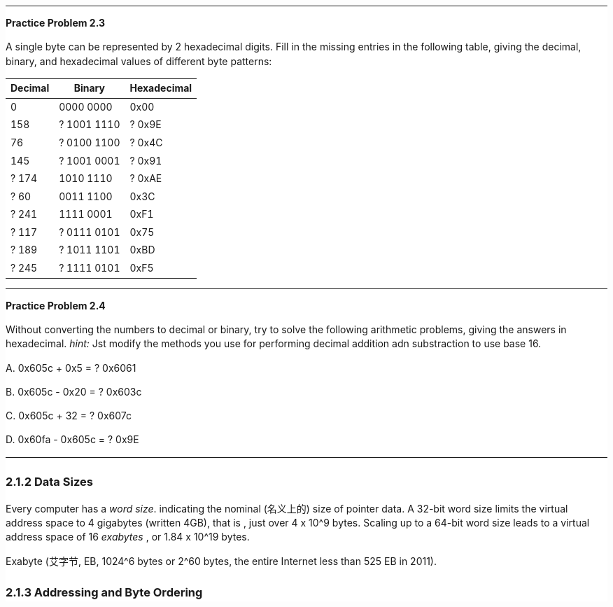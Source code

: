 ------------

**Practice Problem 2.3**

A single byte can be represented by 2 hexadecimal digits. Fill in the missing entries in the following table, giving the decimal, binary, and hexadecimal values of different byte patterns:

| Decimal | Binary | Hexadecimal |
| ----    | ----   | ----        |
| 0 | 0000 0000 | 0x00 |
| 158 | ? 1001 1110 | ? 0x9E |
| 76 | ? 0100 1100 | ? 0x4C |
| 145 | ? 1001 0001 | ? 0x91 |
| ? 174 | 1010 1110 | ? 0xAE |
| ? 60 | 0011 1100 | 0x3C |
| ? 241 | 1111 0001 | 0xF1 |
| ? 117 | ? 0111 0101 | 0x75 |
| ? 189 | ? 1011 1101 | 0xBD |
| ? 245 | ? 1111 0101 | 0xF5 |

----------------

**Practice Problem 2.4**

Without converting the numbers to decimal or binary, try to solve the following arithmetic problems, giving the answers in hexadecimal. *hint:* Jst modify the methods you use for performing decimal addition adn substraction to use base 16.

A. 0x605c + 0x5 = ? 0x6061 <br>

B. 0x605c - 0x20 = ? 0x603c 

C. 0x605c + 32 = ? 0x607c

D. 0x60fa - 0x605c = ? 0x9E

------------

### 2.1.2   Data Sizes

Every computer has a *word size*. indicating the nominal (名义上的) size of pointer data. A 32-bit word size limits the virtual address space to 4 gigabytes (written 4GB), that is , just over 4 x 10^9 bytes. Scaling up to a 64-bit word size leads to a virtual address space of 16 *exabytes* , or 1.84 x 10^19 bytes.

Exabyte (艾字节, EB, 1024^6 bytes or 2^60 bytes, the entire Internet less than 525 EB in 2011).

### 2.1.3   Addressing and Byte Ordering
